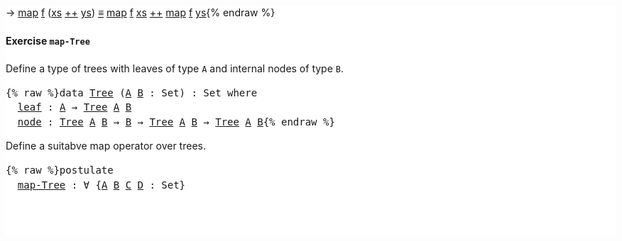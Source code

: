    <a id="2836" class="Symbol">→</a>  <a id="2839" href="plfa.Lists.html#13337" class="Function">map</a> <a id="2843" href="{% endraw %}{{ site.baseurl }}{% link out/Assignment3.md %}{% raw %}#2805" class="Bound">f</a> <a id="2845" class="Symbol">(</a><a id="2846" href="{% endraw %}{{ site.baseurl }}{% link out/Assignment3.md %}{% raw %}#2817" class="Bound">xs</a> <a id="2849" href="plfa.Lists.html#3580" class="Function Operator">++</a> <a id="2852" href="{% endraw %}{{ site.baseurl }}{% link out/Assignment3.md %}{% raw %}#2820" class="Bound">ys</a><a id="2854" class="Symbol">)</a> <a id="2856" href="https://agda.github.io/agda-stdlib/Agda.Builtin.Equality.html#83" class="Datatype Operator">≡</a> <a id="2858" href="plfa.Lists.html#13337" class="Function">map</a> <a id="2862" href="{% endraw %}{{ site.baseurl }}{% link out/Assignment3.md %}{% raw %}#2805" class="Bound">f</a> <a id="2864" href="{% endraw %}{{ site.baseurl }}{% link out/Assignment3.md %}{% raw %}#2817" class="Bound">xs</a> <a id="2867" href="plfa.Lists.html#3580" class="Function Operator">++</a> <a id="2870" href="plfa.Lists.html#13337" class="Function">map</a> <a id="2874" href="{% endraw %}{{ site.baseurl }}{% link out/Assignment3.md %}{% raw %}#2805" class="Bound">f</a> <a id="2876" href="{% endraw %}{{ site.baseurl }}{% link out/Assignment3.md %}{% raw %}#2820" class="Bound">ys</a>{% endraw %}</pre>

#### Exercise `map-Tree`

Define a type of trees with leaves of type `A` and internal
nodes of type `B`.
<pre class="Agda">{% raw %}<a id="3009" class="Keyword">data</a> <a id="Tree"></a><a id="3014" href="{% endraw %}{{ site.baseurl }}{% link out/Assignment3.md %}{% raw %}#3014" class="Datatype">Tree</a> <a id="3019" class="Symbol">(</a><a id="3020" href="{% endraw %}{{ site.baseurl }}{% link out/Assignment3.md %}{% raw %}#3020" class="Bound">A</a> <a id="3022" href="{% endraw %}{{ site.baseurl }}{% link out/Assignment3.md %}{% raw %}#3022" class="Bound">B</a> <a id="3024" class="Symbol">:</a> <a id="3026" class="PrimitiveType">Set</a><a id="3029" class="Symbol">)</a> <a id="3031" class="Symbol">:</a> <a id="3033" class="PrimitiveType">Set</a> <a id="3037" class="Keyword">where</a>
  <a id="Tree.leaf"></a><a id="3045" href="{% endraw %}{{ site.baseurl }}{% link out/Assignment3.md %}{% raw %}#3045" class="InductiveConstructor">leaf</a> <a id="3050" class="Symbol">:</a> <a id="3052" href="{% endraw %}{{ site.baseurl }}{% link out/Assignment3.md %}{% raw %}#3020" class="Bound">A</a> <a id="3054" class="Symbol">→</a> <a id="3056" href="{% endraw %}{{ site.baseurl }}{% link out/Assignment3.md %}{% raw %}#3014" class="Datatype">Tree</a> <a id="3061" href="{% endraw %}{{ site.baseurl }}{% link out/Assignment3.md %}{% raw %}#3020" class="Bound">A</a> <a id="3063" href="{% endraw %}{{ site.baseurl }}{% link out/Assignment3.md %}{% raw %}#3022" class="Bound">B</a>
  <a id="Tree.node"></a><a id="3067" href="{% endraw %}{{ site.baseurl }}{% link out/Assignment3.md %}{% raw %}#3067" class="InductiveConstructor">node</a> <a id="3072" class="Symbol">:</a> <a id="3074" href="{% endraw %}{{ site.baseurl }}{% link out/Assignment3.md %}{% raw %}#3014" class="Datatype">Tree</a> <a id="3079" href="{% endraw %}{{ site.baseurl }}{% link out/Assignment3.md %}{% raw %}#3020" class="Bound">A</a> <a id="3081" href="{% endraw %}{{ site.baseurl }}{% link out/Assignment3.md %}{% raw %}#3022" class="Bound">B</a> <a id="3083" class="Symbol">→</a> <a id="3085" href="{% endraw %}{{ site.baseurl }}{% link out/Assignment3.md %}{% raw %}#3022" class="Bound">B</a> <a id="3087" class="Symbol">→</a> <a id="3089" href="{% endraw %}{{ site.baseurl }}{% link out/Assignment3.md %}{% raw %}#3014" class="Datatype">Tree</a> <a id="3094" href="{% endraw %}{{ site.baseurl }}{% link out/Assignment3.md %}{% raw %}#3020" class="Bound">A</a> <a id="3096" href="{% endraw %}{{ site.baseurl }}{% link out/Assignment3.md %}{% raw %}#3022" class="Bound">B</a> <a id="3098" class="Symbol">→</a> <a id="3100" href="{% endraw %}{{ site.baseurl }}{% link out/Assignment3.md %}{% raw %}#3014" class="Datatype">Tree</a> <a id="3105" href="{% endraw %}{{ site.baseurl }}{% link out/Assignment3.md %}{% raw %}#3020" class="Bound">A</a> <a id="3107" href="{% endraw %}{{ site.baseurl }}{% link out/Assignment3.md %}{% raw %}#3022" class="Bound">B</a>{% endraw %}</pre>
Define a suitabve map operator over trees.
<pre class="Agda">{% raw %}<a id="3176" class="Keyword">postulate</a>
  <a id="map-Tree"></a><a id="3188" href="{% endraw %}{{ site.baseurl }}{% link out/Assignment3.md %}{% raw %}#3188" class="Postulate">map-Tree</a> <a id="3197" class="Symbol">:</a> <a id="3199" class="Symbol">∀</a> <a id="3201" class="Symbol">{</a><a id="3202" href="{% endraw %}{{ site.baseurl }}{% link out/Assignment3.md %}{% raw %}#3202" class="Bound">A</a> <a id="3204" href="{% endraw %}{{ site.baseurl }}{% link out/Assignment3.md %}{% raw %}#3204" class="Bound">B</a> <a id="3206" href="{% endraw %}{{ site.baseurl }}{% link out/Assignment3.md %}{% raw %}#3206" class="Bound">C</a> <a id="3208" href="{% endraw %}{{ site.baseurl }}{% link out/Assignment3.md %}{% raw %}#3208" class="Bound">D</a> <a id="3210" class="Symbol">:</a> <a id="3212" class="PrimitiveType">Set</a><a id="3215" class="Symbol">}</a>